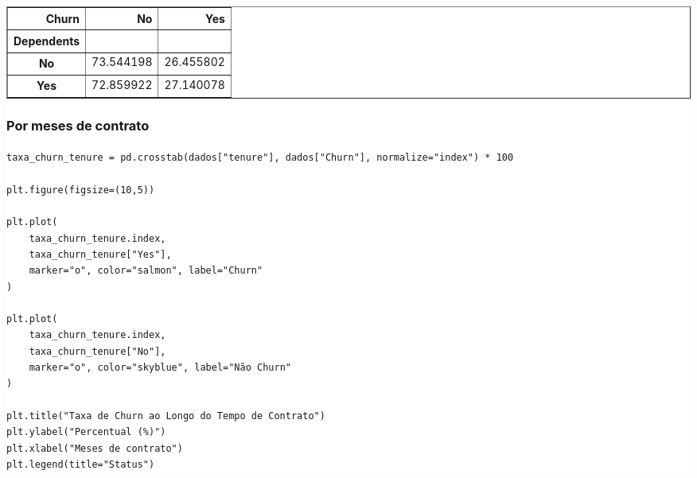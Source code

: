 <div>
<style scoped>
    .dataframe tbody tr th:only-of-type {
        vertical-align: middle;
    }

    .dataframe tbody tr th {
        vertical-align: top;
    }

    .dataframe thead th {
        text-align: right;
    }
</style>
<table border="1" class="dataframe">
  <thead>
    <tr style="text-align: right;">
      <th>Churn</th>
      <th>No</th>
      <th>Yes</th>
    </tr>
    <tr>
      <th>Dependents</th>
      <th></th>
      <th></th>
    </tr>
  </thead>
  <tbody>
    <tr>
      <th>No</th>
      <td>73.544198</td>
      <td>26.455802</td>
    </tr>
    <tr>
      <th>Yes</th>
      <td>72.859922</td>
      <td>27.140078</td>
    </tr>
  </tbody>
</table>
</div>

### Por meses de contrato

```
taxa_churn_tenure = pd.crosstab(dados["tenure"], dados["Churn"], normalize="index") * 100

plt.figure(figsize=(10,5))

plt.plot(
    taxa_churn_tenure.index, 
    taxa_churn_tenure["Yes"], 
    marker="o", color="salmon", label="Churn"
)

plt.plot(
    taxa_churn_tenure.index, 
    taxa_churn_tenure["No"], 
    marker="o", color="skyblue", label="Não Churn"
)

plt.title("Taxa de Churn ao Longo do Tempo de Contrato")
plt.ylabel("Percentual (%)")
plt.xlabel("Meses de contrato")
plt.legend(title="Status")
```